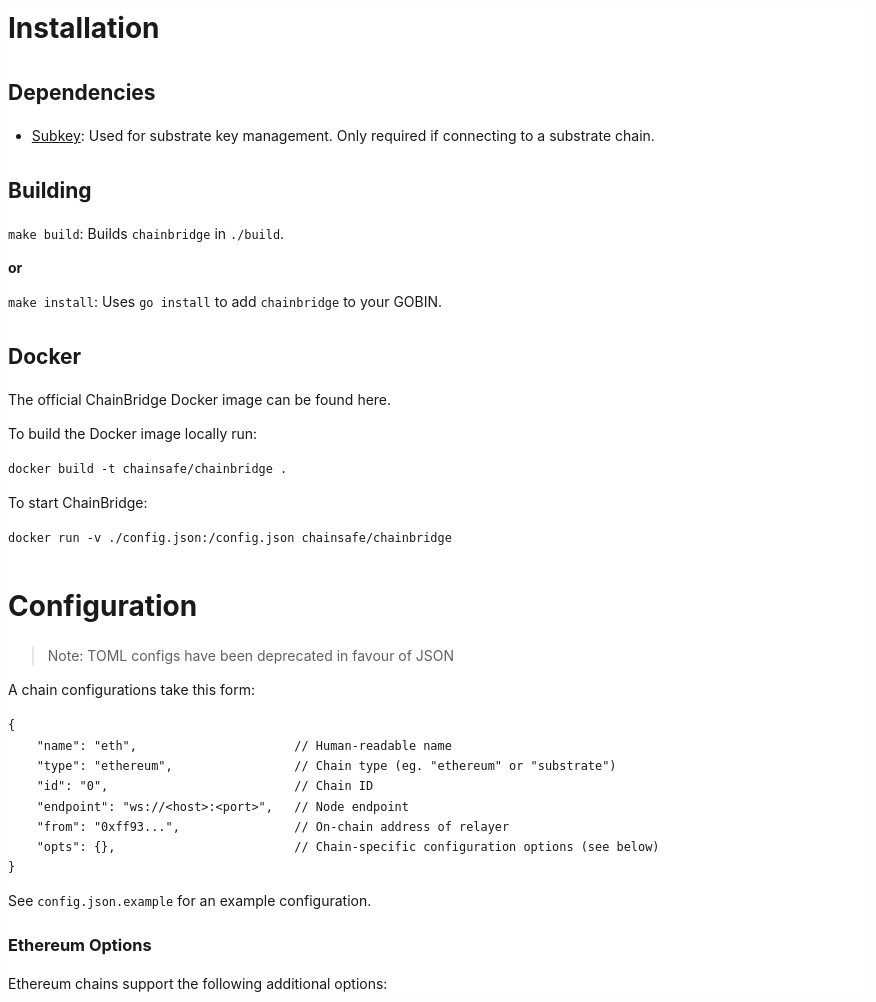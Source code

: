 # Installation

## Dependencies

- [Subkey](https://substrate.dev/docs/en/knowledgebase/integrate/subkey): 
Used for substrate key management. Only required if connecting to a substrate chain.


## Building

`make build`: Builds `chainbridge` in `./build`.

**or**

`make install`: Uses `go install` to add `chainbridge` to your GOBIN.

## Docker 
The official ChainBridge Docker image can be found here.

To build the Docker image locally run:

```
docker build -t chainsafe/chainbridge .
```

To start ChainBridge:

``` 
docker run -v ./config.json:/config.json chainsafe/chainbridge
```

# Configuration

> Note: TOML configs have been deprecated in favour of JSON

A chain configurations take this form:

```
{
    "name": "eth",                      // Human-readable name
    "type": "ethereum",                 // Chain type (eg. "ethereum" or "substrate")
    "id": "0",                          // Chain ID
    "endpoint": "ws://<host>:<port>",   // Node endpoint
    "from": "0xff93...",                // On-chain address of relayer
    "opts": {},                         // Chain-specific configuration options (see below)
}
```

See `config.json.example` for an example configuration. 

### Ethereum Options

Ethereum chains support the following additional options:
